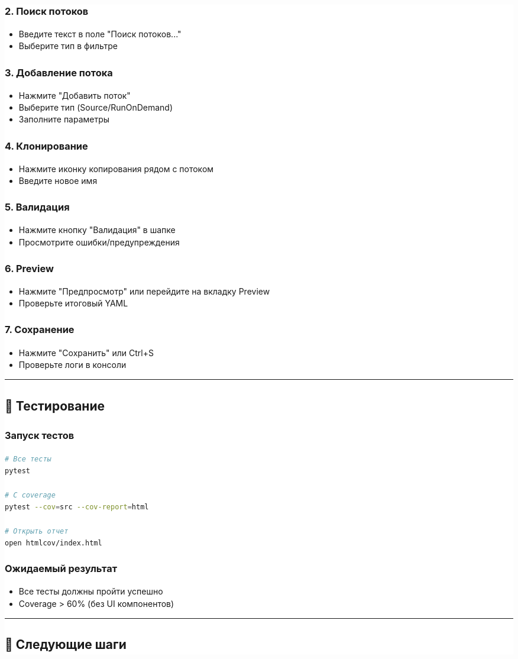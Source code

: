 ### 2. Поиск потоков
- Введите текст в поле "Поиск потоков..."
- Выберите тип в фильтре

### 3. Добавление потока
- Нажмите "Добавить поток"
- Выберите тип (Source/RunOnDemand)
- Заполните параметры

### 4. Клонирование
- Нажмите иконку копирования рядом с потоком
- Введите новое имя

### 5. Валидация
- Нажмите кнопку "Валидация" в шапке
- Просмотрите ошибки/предупреждения

### 6. Preview
- Нажмите "Предпросмотр" или перейдите на вкладку Preview
- Проверьте итоговый YAML

### 7. Сохранение
- Нажмите "Сохранить" или Ctrl+S
- Проверьте логи в консоли

---

## 🧪 Тестирование

### Запуск тестов
```bash
# Все тесты
pytest

# С coverage
pytest --cov=src --cov-report=html

# Открыть отчет
open htmlcov/index.html
```

### Ожидаемый результат
- Все тесты должны пройти успешно
- Coverage > 60% (без UI компонентов)

---

## 📝 Следующие шаги
